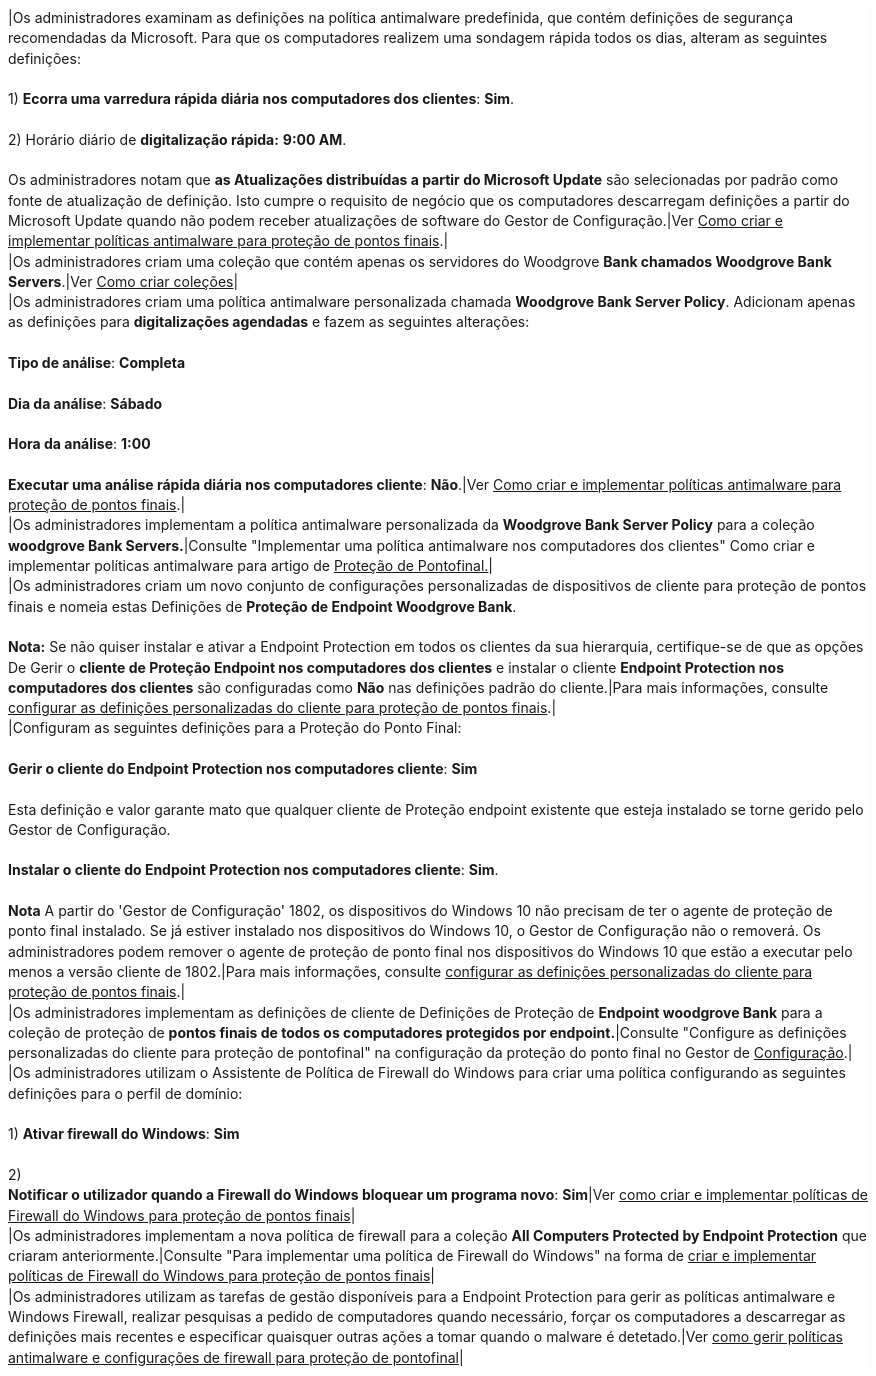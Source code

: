 |Os administradores examinam as definições na política antimalware predefinida, que contém definições de segurança recomendadas da Microsoft. Para que os computadores realizem uma sondagem rápida todos os dias, alteram as seguintes definições:<br /><br /> 1) **Ecorra uma varredura rápida diária nos computadores dos clientes**: **Sim**.<br /><br /> 2) Horário diário de **digitalização rápida:** **9:00 AM**.<br /><br /> Os administradores notam que **as Atualizações distribuídas a partir do Microsoft Update** são selecionadas por padrão como fonte de atualização de definição. Isto cumpre o requisito de negócio que os computadores descarregam definições a partir do Microsoft Update quando não podem receber atualizações de software do Gestor de Configuração.|Ver [Como criar e implementar políticas antimalware para proteção de pontos finais](endpoint-antimalware-policies.md).|  
|Os administradores criam uma coleção que contém apenas os servidores do Woodgrove **Bank chamados Woodgrove Bank Servers**.|Ver [Como criar coleções](../../core/clients/manage/collections/create-collections.md)|  
|Os administradores criam uma política antimalware personalizada chamada **Woodgrove Bank Server Policy**. Adicionam apenas as definições para **digitalizações agendadas** e fazem as seguintes alterações:<br /><br /> **Tipo de análise**:  **Completa**<br /><br /> **Dia da análise**:  **Sábado**<br /><br /> **Hora da análise**: **1:00**<br /><br /> **Executar uma análise rápida diária nos computadores cliente**:  **Não**.|Ver [Como criar e implementar políticas antimalware para proteção de pontos finais](endpoint-antimalware-policies.md).|  
|Os administradores implementam a política antimalware personalizada da **Woodgrove Bank Server Policy** para a coleção **woodgrove Bank Servers.**|Consulte "Implementar uma política antimalware nos computadores dos clientes" Como criar e implementar políticas antimalware para artigo de [Proteção de Pontofinal.](endpoint-antimalware-policies.md)|  
|Os administradores criam um novo conjunto de configurações personalizadas de dispositivos de cliente para proteção de pontos finais e nomeia estas Definições de **Proteção de Endpoint Woodgrove Bank**.<br /><br /> **Nota:** Se não quiser instalar e ativar a Endpoint Protection em todos os clientes da sua hierarquia, certifique-se de que as opções De Gerir o **cliente de Proteção Endpoint nos computadores dos clientes** e instalar o cliente **Endpoint Protection nos computadores dos clientes** são configuradas como **Não** nas definições padrão do cliente.|Para mais informações, consulte [configurar as definições personalizadas do cliente para proteção de pontos finais](endpoint-protection-configure-client.md).|  
|Configuram as seguintes definições para a Proteção do Ponto Final:<br /><br /> **Gerir o cliente do Endpoint Protection nos computadores cliente**:  **Sim**<br /><br /> Esta definição e valor garante mato que qualquer cliente de Proteção endpoint existente que esteja instalado se torne gerido pelo Gestor de Configuração.<br /><br /> **Instalar o cliente do Endpoint Protection nos computadores cliente**:  **Sim**.</br></br>**Nota** A partir do 'Gestor de Configuração' 1802, os dispositivos do Windows 10 não precisam de ter o agente de proteção de ponto final instalado. Se já estiver instalado nos dispositivos do Windows 10, o Gestor de Configuração não o removerá. Os administradores podem remover o agente de proteção de ponto final nos dispositivos do Windows 10 que estão a executar pelo menos a versão cliente de 1802.|Para mais informações, consulte [configurar as definições personalizadas do cliente para proteção de pontos finais](endpoint-protection-configure-client.md).|  
|Os administradores implementam as definições de cliente de Definições de Proteção de **Endpoint woodgrove Bank** para a coleção de proteção de **pontos finais de todos os computadores protegidos por endpoint.**|Consulte "Configure as definições personalizadas do cliente para proteção de pontofinal" na configuração da proteção do ponto final no Gestor de [Configuração](endpoint-antimalware-policies.md).|  
|Os administradores utilizam o Assistente de Política de Firewall do Windows para criar uma política configurando as seguintes definições para o perfil de domínio:<br /><br /> 1) **Ativar firewall do Windows**: **Sim**<br /><br /> 2)<br />                    **Notificar o utilizador quando a Firewall do Windows bloquear um programa novo**: **Sim**|Ver [como criar e implementar políticas de Firewall do Windows para proteção de pontos finais](../../protect/deploy-use/create-windows-firewall-policies.md)|  
|Os administradores implementam a nova política de firewall para a coleção **All Computers Protected by Endpoint Protection** que criaram anteriormente.|Consulte "Para implementar uma política de Firewall do Windows" na forma de [criar e implementar políticas de Firewall do Windows para proteção de pontos finais](create-windows-firewall-policies.md)|  
|Os administradores utilizam as tarefas de gestão disponíveis para a Endpoint Protection para gerir as políticas antimalware e Windows Firewall, realizar pesquisas a pedido de computadores quando necessário, forçar os computadores a descarregar as definições mais recentes e especificar quaisquer outras ações a tomar quando o malware é detetado.|Ver [como gerir políticas antimalware e configurações de firewall para proteção de pontofinal](endpoint-antimalware-firewall.md)|  